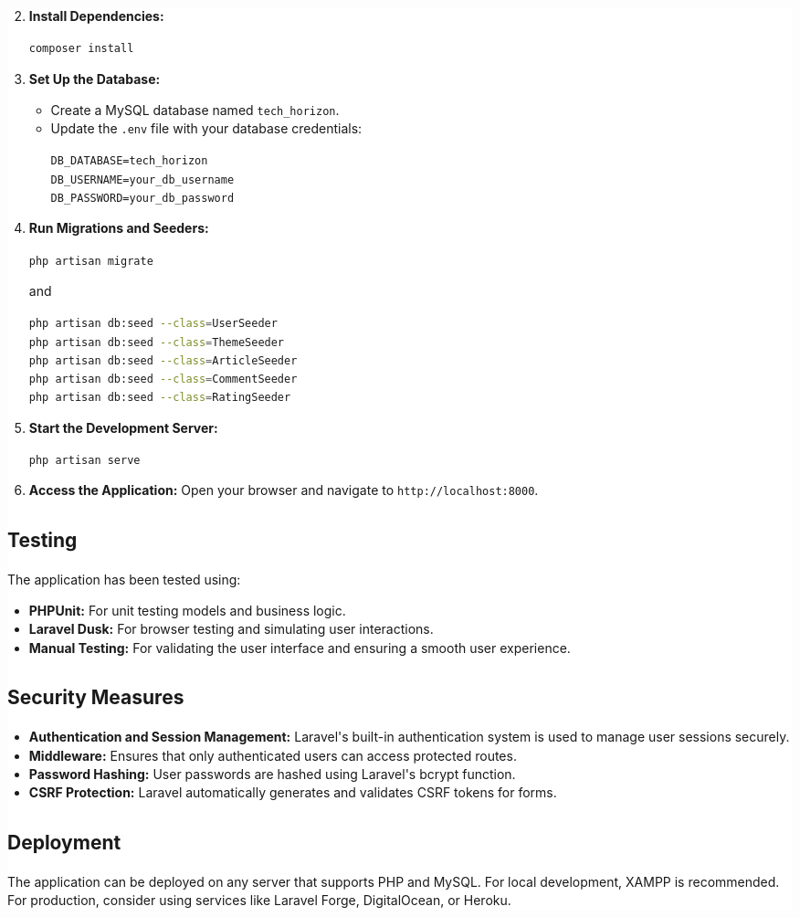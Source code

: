 2. **Install Dependencies:**
   ```bash
   composer install
   ```

3. **Set Up the Database:**
   - Create a MySQL database named `tech_horizon`.
   - Update the `.env` file with your database credentials:
     ```
     DB_DATABASE=tech_horizon
     DB_USERNAME=your_db_username
     DB_PASSWORD=your_db_password
     ```

4. **Run Migrations and Seeders:**
   ```bash
   php artisan migrate 
   ```
   and
   ```bash
   php artisan db:seed --class=UserSeeder
   php artisan db:seed --class=ThemeSeeder
   php artisan db:seed --class=ArticleSeeder
   php artisan db:seed --class=CommentSeeder
   php artisan db:seed --class=RatingSeeder
   ```

6. **Start the Development Server:**
   ```bash
   php artisan serve
   ```

7. **Access the Application:**
   Open your browser and navigate to `http://localhost:8000`.

## Testing

The application has been tested using:

- **PHPUnit:** For unit testing models and business logic.
- **Laravel Dusk:** For browser testing and simulating user interactions.
- **Manual Testing:** For validating the user interface and ensuring a smooth user experience.

## Security Measures

- **Authentication and Session Management:** Laravel's built-in authentication system is used to manage user sessions securely.
- **Middleware:** Ensures that only authenticated users can access protected routes.
- **Password Hashing:** User passwords are hashed using Laravel's bcrypt function.
- **CSRF Protection:** Laravel automatically generates and validates CSRF tokens for forms.

## Deployment

The application can be deployed on any server that supports PHP and MySQL. For local development, XAMPP is recommended. For production, consider using services like Laravel Forge, DigitalOcean, or Heroku.
